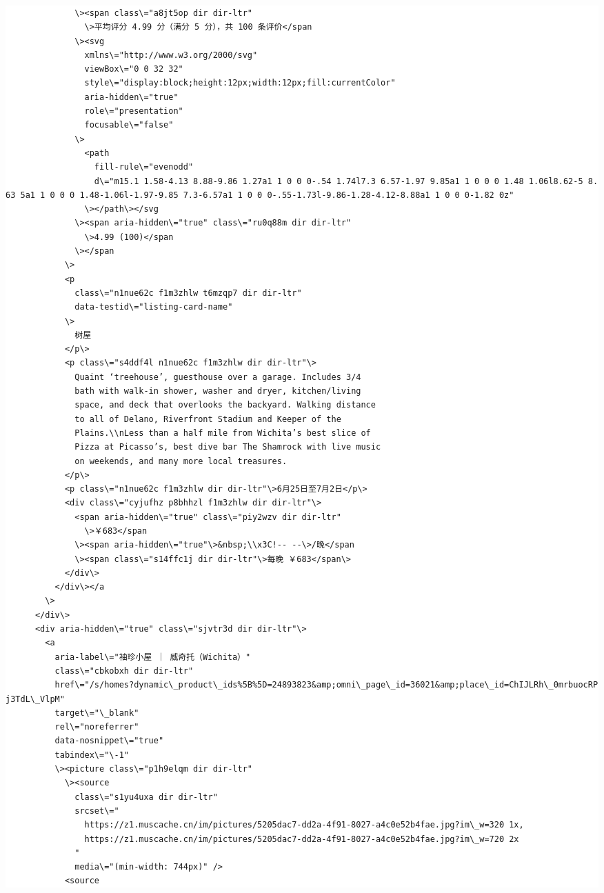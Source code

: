                   \><span class\="a8jt5op dir dir-ltr"
                    \>平均评分 4.99 分（满分 5 分），共 100 条评价</span
                  \><svg
                    xmlns\="http://www.w3.org/2000/svg"
                    viewBox\="0 0 32 32"
                    style\="display:block;height:12px;width:12px;fill:currentColor"
                    aria-hidden\="true"
                    role\="presentation"
                    focusable\="false"
                  \>
                    <path
                      fill-rule\="evenodd"
                      d\="m15.1 1.58-4.13 8.88-9.86 1.27a1 1 0 0 0-.54 1.74l7.3 6.57-1.97 9.85a1 1 0 0 0 1.48 1.06l8.62-5 8.63 5a1 1 0 0 0 1.48-1.06l-1.97-9.85 7.3-6.57a1 1 0 0 0-.55-1.73l-9.86-1.28-4.12-8.88a1 1 0 0 0-1.82 0z"
                    \></path\></svg
                  \><span aria-hidden\="true" class\="ru0q88m dir dir-ltr"
                    \>4.99 (100)</span
                  \></span
                \>
                <p
                  class\="n1nue62c f1m3zhlw t6mzqp7 dir dir-ltr"
                  data-testid\="listing-card-name"
                \>
                  树屋
                </p\>
                <p class\="s4ddf4l n1nue62c f1m3zhlw dir dir-ltr"\>
                  Quaint ‘treehouse’, guesthouse over a garage. Includes 3/4
                  bath with walk-in shower, washer and dryer, kitchen/living
                  space, and deck that overlooks the backyard. Walking distance
                  to all of Delano, Riverfront Stadium and Keeper of the
                  Plains.\\nLess than a half mile from Wichita’s best slice of
                  Pizza at Picasso’s, best dive bar The Shamrock with live music
                  on weekends, and many more local treasures.
                </p\>
                <p class\="n1nue62c f1m3zhlw dir dir-ltr"\>6月25日至7月2日</p\>
                <div class\="cyjufhz p8bhhzl f1m3zhlw dir dir-ltr"\>
                  <span aria-hidden\="true" class\="piy2wzv dir dir-ltr"
                    \>￥683</span
                  \><span aria-hidden\="true"\>&nbsp;\\x3C!-- --\>/晚</span
                  \><span class\="s14ffc1j dir dir-ltr"\>每晚 ￥683</span\>
                </div\>
              </div\></a
            \>
          </div\>
          <div aria-hidden\="true" class\="sjvtr3d dir dir-ltr"\>
            <a
              aria-label\="袖珍小屋 ｜ 威奇托（Wichita）"
              class\="cbkobxh dir dir-ltr"
              href\="/s/homes?dynamic\_product\_ids%5B%5D=24893823&amp;omni\_page\_id=36021&amp;place\_id=ChIJLRh\_0mrbuocRPj3TdL\_VlpM"
              target\="\_blank"
              rel\="noreferrer"
              data-nosnippet\="true"
              tabindex\="\-1"
              \><picture class\="p1h9elqm dir dir-ltr"
                \><source
                  class\="s1yu4uxa dir dir-ltr"
                  srcset\="
                    https://z1.muscache.cn/im/pictures/5205dac7-dd2a-4f91-8027-a4c0e52b4fae.jpg?im\_w=320 1x,
                    https://z1.muscache.cn/im/pictures/5205dac7-dd2a-4f91-8027-a4c0e52b4fae.jpg?im\_w=720 2x
                  "
                  media\="(min-width: 744px)" />
                <source